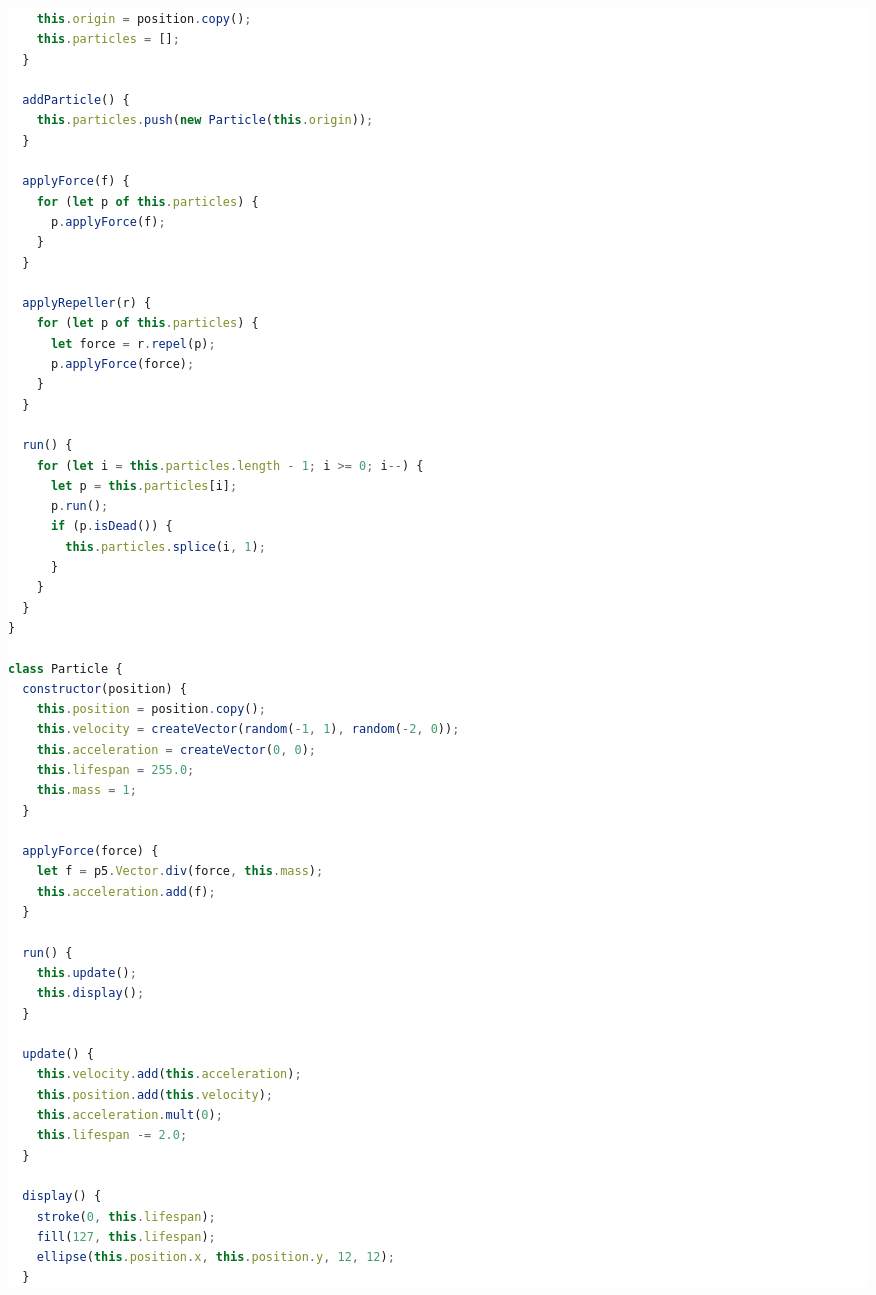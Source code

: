 ``` js
    this.origin = position.copy();
    this.particles = [];
  }

  addParticle() {
    this.particles.push(new Particle(this.origin));
  }

  applyForce(f) {
    for (let p of this.particles) {
      p.applyForce(f);
    }
  }

  applyRepeller(r) {
    for (let p of this.particles) {
      let force = r.repel(p);
      p.applyForce(force);
    }
  }

  run() {
    for (let i = this.particles.length - 1; i >= 0; i--) {
      let p = this.particles[i];
      p.run();
      if (p.isDead()) {
        this.particles.splice(i, 1);
      }
    }
  }
}

class Particle {
  constructor(position) {
    this.position = position.copy();
    this.velocity = createVector(random(-1, 1), random(-2, 0));
    this.acceleration = createVector(0, 0);
    this.lifespan = 255.0;
    this.mass = 1;
  }

  applyForce(force) {
    let f = p5.Vector.div(force, this.mass);
    this.acceleration.add(f);
  }

  run() {
    this.update();
    this.display();
  }

  update() {
    this.velocity.add(this.acceleration);
    this.position.add(this.velocity);
    this.acceleration.mult(0);
    this.lifespan -= 2.0;
  }

  display() {
    stroke(0, this.lifespan);
    fill(127, this.lifespan);
    ellipse(this.position.x, this.position.y, 12, 12);
  }
```